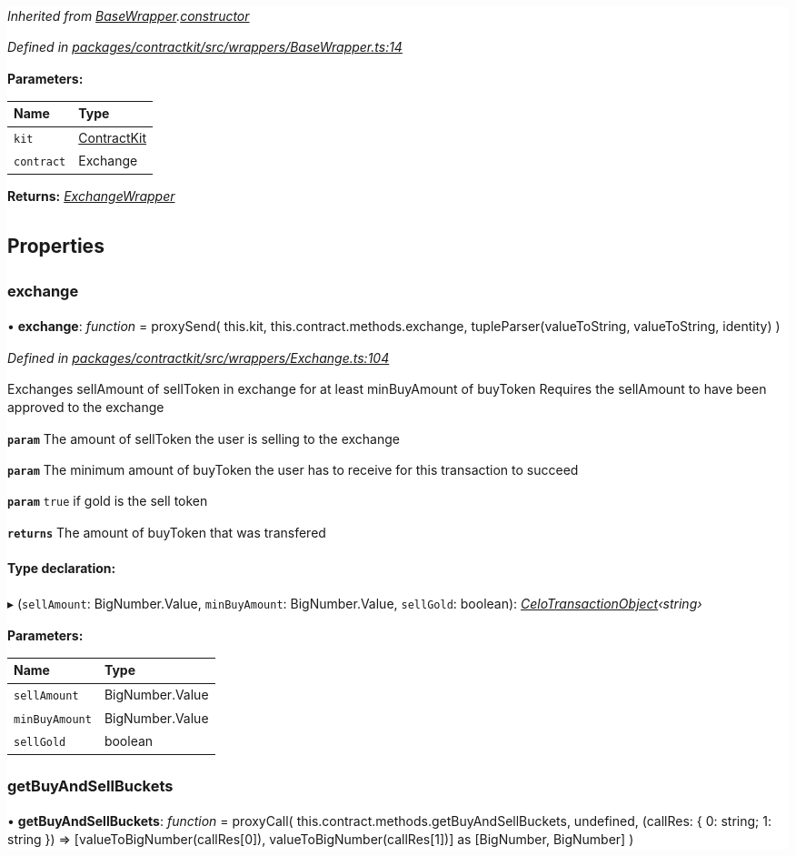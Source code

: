 _Inherited from_ [_BaseWrapper_](_wrappers_basewrapper_.basewrapper.md)_._[_constructor_](_wrappers_basewrapper_.basewrapper.md#constructor)

_Defined in_ [_packages/contractkit/src/wrappers/BaseWrapper.ts:14_](https://github.com/celo-org/celo-monorepo/blob/master/packages/contractkit/src/wrappers/BaseWrapper.ts#L14)

**Parameters:**

| Name | Type |
| :--- | :--- |
| `kit` | [ContractKit](_kit_.contractkit.md) |
| `contract` | Exchange |

**Returns:** [_ExchangeWrapper_](_wrappers_exchange_.exchangewrapper.md)

## Properties

### exchange

• **exchange**: _function_ = proxySend\( this.kit, this.contract.methods.exchange, tupleParser\(valueToString, valueToString, identity\) \)

_Defined in_ [_packages/contractkit/src/wrappers/Exchange.ts:104_](https://github.com/celo-org/celo-monorepo/blob/master/packages/contractkit/src/wrappers/Exchange.ts#L104)

Exchanges sellAmount of sellToken in exchange for at least minBuyAmount of buyToken Requires the sellAmount to have been approved to the exchange

**`param`** The amount of sellToken the user is selling to the exchange

**`param`** The minimum amount of buyToken the user has to receive for this transaction to succeed

**`param`** `true` if gold is the sell token

**`returns`** The amount of buyToken that was transfered

#### Type declaration:

▸ \(`sellAmount`: BigNumber.Value, `minBuyAmount`: BigNumber.Value, `sellGold`: boolean\): [_CeloTransactionObject_](_wrappers_basewrapper_.celotransactionobject.md)_‹string›_

**Parameters:**

| Name | Type |
| :--- | :--- |
| `sellAmount` | BigNumber.Value |
| `minBuyAmount` | BigNumber.Value |
| `sellGold` | boolean |

### getBuyAndSellBuckets

• **getBuyAndSellBuckets**: _function_ = proxyCall\( this.contract.methods.getBuyAndSellBuckets, undefined, \(callRes: { 0: string; 1: string }\) =&gt; \[valueToBigNumber\(callRes\[0\]\), valueToBigNumber\(callRes\[1\]\)\] as \[BigNumber, BigNumber\] \)
